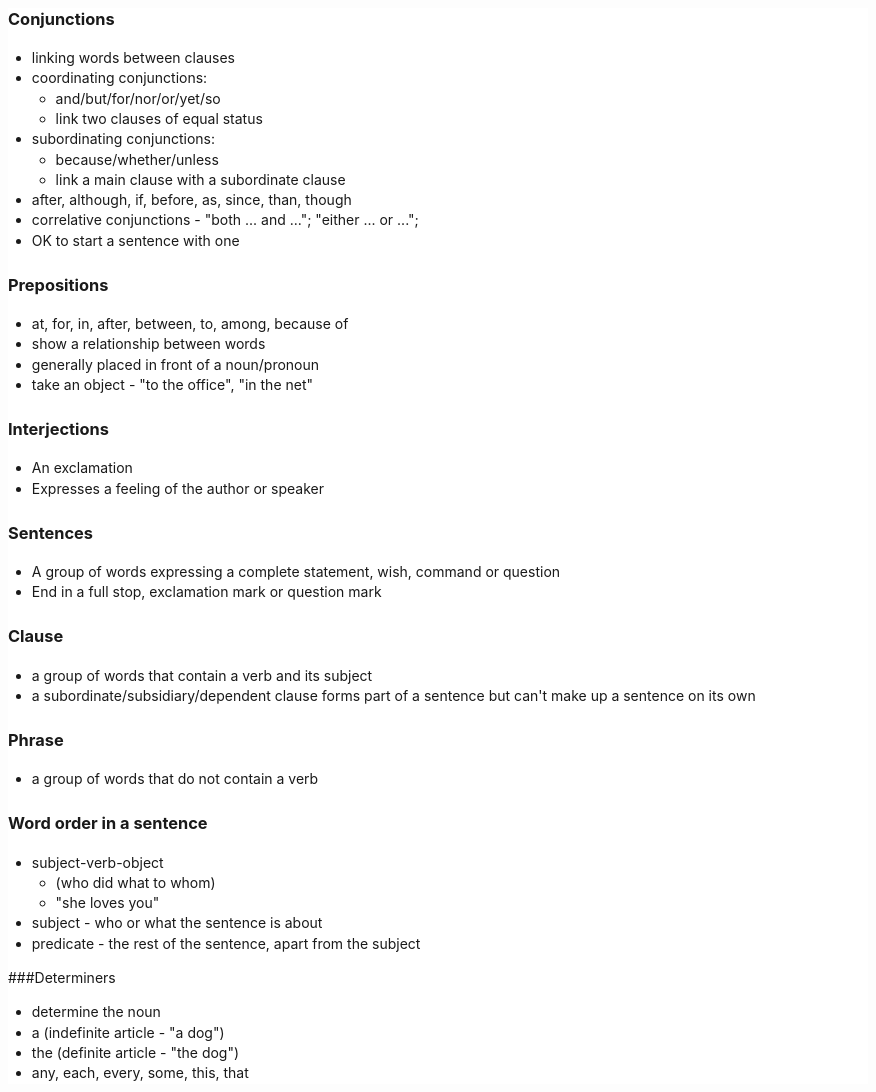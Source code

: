  
### Conjunctions

 - linking words between clauses
 - coordinating conjunctions:
    - and/but/for/nor/or/yet/so 
    - link two clauses of equal status
 - subordinating conjunctions:
    - because/whether/unless 
    - link a main clause with a subordinate clause
 - after, although, if, before, as, since, than, though
 - correlative conjunctions - "both ... and ..."; "either ... or ...";
 - OK to start a sentence with one
 
### Prepositions

 - at, for, in, after, between, to, among, because of
 - show a relationship between words
 - generally placed in front of a noun/pronoun
 - take an object - "to the office", "in the net"

### Interjections

 - An exclamation
 - Expresses a feeling of the author or speaker

### Sentences

 - A group of words expressing a complete statement, wish, command or question
 - End in a full stop, exclamation mark or question mark 

### Clause

 - a group of words that contain a verb and its subject
 - a subordinate/subsidiary/dependent clause forms part of a sentence but can't make up a sentence on its own

### Phrase

 - a group of words that do not contain a verb

### Word order in a sentence

 - subject-verb-object 
      - (who did what to whom)
      - "she loves you"
 - subject - who or what the sentence is about
 - predicate - the rest of the sentence, apart from the subject

###Determiners 

 - determine the noun
 - a (indefinite article - "a dog")
 - the (definite article - "the dog")
 - any, each, every, some, this, that
